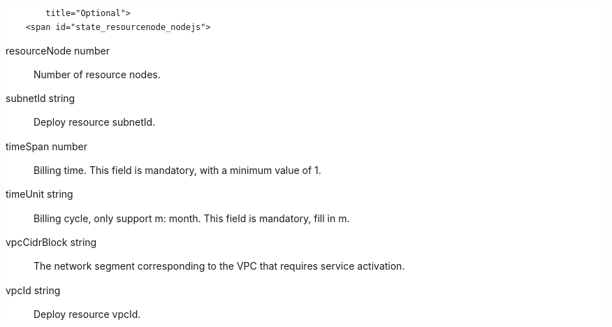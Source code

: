             title="Optional">
        <span id="state_resourcenode_nodejs">
<a data-swiftype-name="resource-property" data-swiftype-type="text" href="#state_resourcenode_nodejs" style="color: inherit; text-decoration: inherit;">resource<wbr>Node</a>
</span>
        <span class="property-indicator"></span>
        <span class="property-type">number</span>
    </dt>
    <dd><p>Number of resource nodes.</p>
</dd><dt class="property-optional"
            title="Optional">
        <span id="state_subnetid_nodejs">
<a data-swiftype-name="resource-property" data-swiftype-type="text" href="#state_subnetid_nodejs" style="color: inherit; text-decoration: inherit;">subnet<wbr>Id</a>
</span>
        <span class="property-indicator"></span>
        <span class="property-type">string</span>
    </dt>
    <dd><p>Deploy resource subnetId.</p>
</dd><dt class="property-optional"
            title="Optional">
        <span id="state_timespan_nodejs">
<a data-swiftype-name="resource-property" data-swiftype-type="text" href="#state_timespan_nodejs" style="color: inherit; text-decoration: inherit;">time<wbr>Span</a>
</span>
        <span class="property-indicator"></span>
        <span class="property-type">number</span>
    </dt>
    <dd><p>Billing time. This field is mandatory, with a minimum value of 1.</p>
</dd><dt class="property-optional"
            title="Optional">
        <span id="state_timeunit_nodejs">
<a data-swiftype-name="resource-property" data-swiftype-type="text" href="#state_timeunit_nodejs" style="color: inherit; text-decoration: inherit;">time<wbr>Unit</a>
</span>
        <span class="property-indicator"></span>
        <span class="property-type">string</span>
    </dt>
    <dd><p>Billing cycle, only support m: month. This field is mandatory, fill in m.</p>
</dd><dt class="property-optional"
            title="Optional">
        <span id="state_vpccidrblock_nodejs">
<a data-swiftype-name="resource-property" data-swiftype-type="text" href="#state_vpccidrblock_nodejs" style="color: inherit; text-decoration: inherit;">vpc<wbr>Cidr<wbr>Block</a>
</span>
        <span class="property-indicator"></span>
        <span class="property-type">string</span>
    </dt>
    <dd><p>The network segment corresponding to the VPC that requires service activation.</p>
</dd><dt class="property-optional"
            title="Optional">
        <span id="state_vpcid_nodejs">
<a data-swiftype-name="resource-property" data-swiftype-type="text" href="#state_vpcid_nodejs" style="color: inherit; text-decoration: inherit;">vpc<wbr>Id</a>
</span>
        <span class="property-indicator"></span>
        <span class="property-type">string</span>
    </dt>
    <dd><p>Deploy resource vpcId.</p>
</dd></dl>
</pulumi-choosable>
</div>
